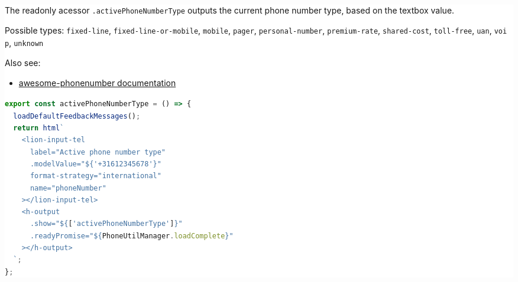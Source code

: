 The readonly acessor `.activePhoneNumberType` outputs the current phone number type, based on
the textbox value.

Possible types: `fixed-line`, `fixed-line-or-mobile`, `mobile`, `pager`, `personal-number`, `premium-rate`, `shared-cost`, `toll-free`, `uan`, `voip`, `unknown`

Also see:

- [awesome-phonenumber documentation](https://www.npmjs.com/package/awesome-phonenumber)

```js preview-story
export const activePhoneNumberType = () => {
  loadDefaultFeedbackMessages();
  return html`
    <lion-input-tel
      label="Active phone number type"
      .modelValue="${'+31612345678'}"
      format-strategy="international"
      name="phoneNumber"
    ></lion-input-tel>
    <h-output
      .show="${['activePhoneNumberType']}"
      .readyPromise="${PhoneUtilManager.loadComplete}"
    ></h-output>
  `;
};
```
